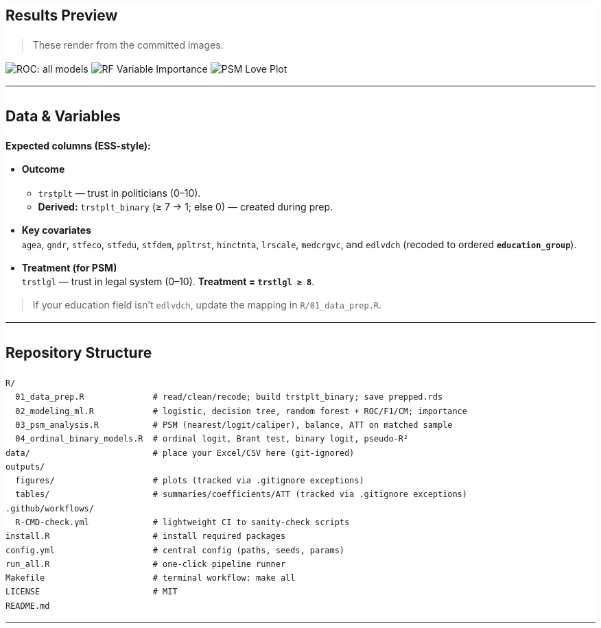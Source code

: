 ## Results Preview
> These render from the committed images.

<p align="left">
  <img src="https://raw.githubusercontent.com/daryna056/political-trust-project/main/outputs/figures/roc_all_models.png" width="400" alt="ROC: all models" />
  <img src="https://raw.githubusercontent.com/daryna056/political-trust-project/main/outputs/figures/rf_var_importance.png" width="400" alt="RF Variable Importance" />
  <img src="https://raw.githubusercontent.com/daryna056/political-trust-project/main/outputs/figures/psm_love_plot.png" width="400" alt="PSM Love Plot" />
</p>






---

## Data & Variables

**Expected columns (ESS-style):**

- **Outcome**
  - `trstplt` — trust in politicians (0–10).  
  - **Derived:** `trstplt_binary` (≥ 7 → 1; else 0) — created during prep.

- **Key covariates**  
  `agea`, `gndr`, `stfeco`, `stfedu`, `stfdem`, `ppltrst`, `hinctnta`, `lrscale`, `medcrgvc`, and `edlvdch` (recoded to ordered **`education_group`**).

- **Treatment (for PSM)**  
  `trstlgl` — trust in legal system (0–10). **Treatment = `trstlgl ≥ 8`**.

> If your education field isn’t `edlvdch`, update the mapping in `R/01_data_prep.R`.

---

## Repository Structure
```
R/
  01_data_prep.R              # read/clean/recode; build trstplt_binary; save prepped.rds
  02_modeling_ml.R            # logistic, decision tree, random forest + ROC/F1/CM; importance
  03_psm_analysis.R           # PSM (nearest/logit/caliper), balance, ATT on matched sample
  04_ordinal_binary_models.R  # ordinal logit, Brant test, binary logit, pseudo-R²
data/                         # place your Excel/CSV here (git-ignored)
outputs/
  figures/                    # plots (tracked via .gitignore exceptions)
  tables/                     # summaries/coefficients/ATT (tracked via .gitignore exceptions)
.github/workflows/
  R-CMD-check.yml             # lightweight CI to sanity-check scripts
install.R                     # install required packages
config.yml                    # central config (paths, seeds, params)
run_all.R                     # one-click pipeline runner
Makefile                      # terminal workflow: make all
LICENSE                       # MIT
README.md
```

---